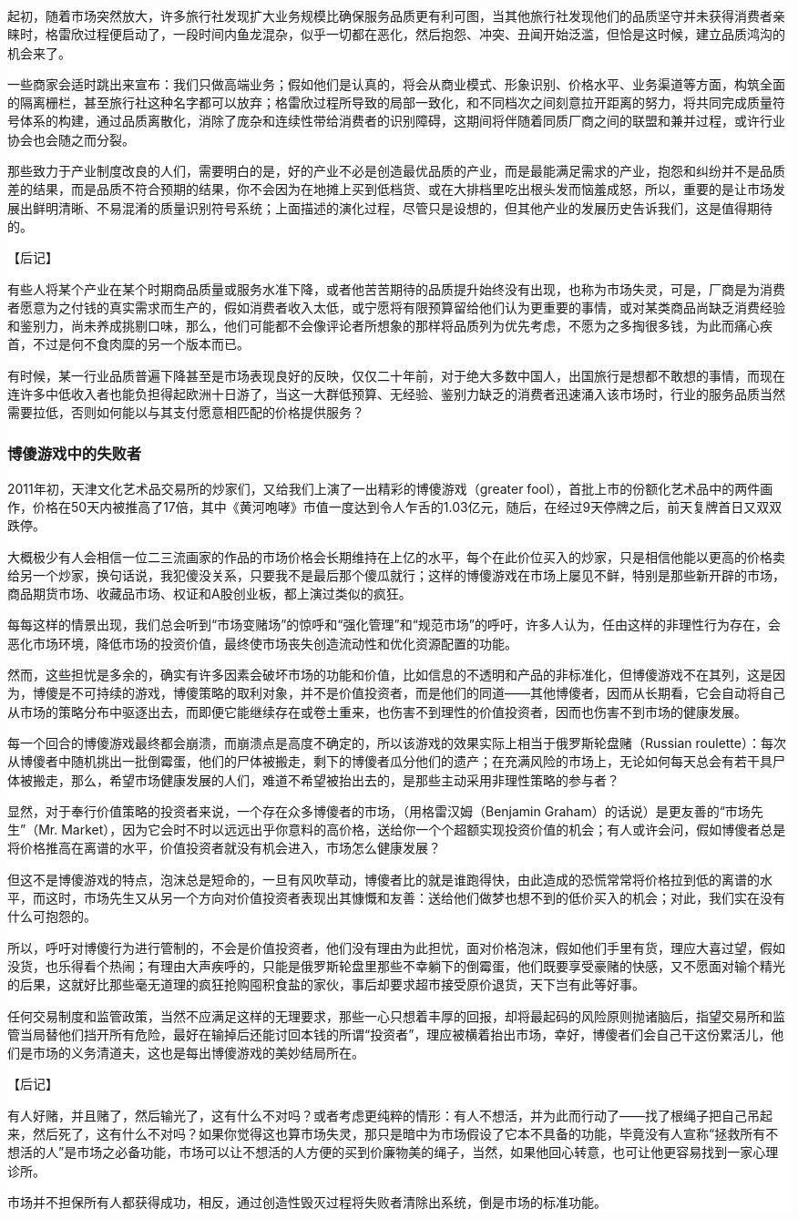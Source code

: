 起初，随着市场突然放大，许多旅行社发现扩大业务规模比确保服务品质更有利可图，当其他旅行社发现他们的品质坚守并未获得消费者亲睐时，格雷欣过程便启动了，一段时间内鱼龙混杂，似乎一切都在恶化，然后抱怨、冲突、丑闻开始泛滥，但恰是这时候，建立品质鸿沟的机会来了。

一些商家会适时跳出来宣布：我们只做高端业务；假如他们是认真的，将会从商业模式、形象识别、价格水平、业务渠道等方面，构筑全面的隔离栅栏，甚至旅行社这种名字都可以放弃；格雷欣过程所导致的局部一致化，和不同档次之间刻意拉开距离的努力，将共同完成质量符号体系的构建，通过品质离散化，消除了庞杂和连续性带给消费者的识别障碍，这期间将伴随着同质厂商之间的联盟和兼并过程，或许行业协会也会随之而分裂。

那些致力于产业制度改良的人们，需要明白的是，好的产业不必是创造最优品质的产业，而是最能满足需求的产业，抱怨和纠纷并不是品质差的结果，而是品质不符合预期的结果，你不会因为在地摊上买到低档货、或在大排档里吃出根头发而恼羞成怒，所以，重要的是让市场发展出鲜明清晰、不易混淆的质量识别符号系统；上面描述的演化过程，尽管只是设想的，但其他产业的发展历史告诉我们，这是值得期待的。

【后记】

有些人将某个产业在某个时期商品质量或服务水准下降，或者他苦苦期待的品质提升始终没有出现，也称为市场失灵，可是，厂商是为消费者愿意为之付钱的真实需求而生产的，假如消费者收入太低，或宁愿将有限预算留给他们认为更重要的事情，或对某类商品尚缺乏消费经验和鉴别力，尚未养成挑剔口味，那么，他们可能都不会像评论者所想象的那样将品质列为优先考虑，不愿为之多掏很多钱，为此而痛心疾首，不过是何不食肉糜的另一个版本而已。

有时候，某一行业品质普遍下降甚至是市场表现良好的反映，仅仅二十年前，对于绝大多数中国人，出国旅行是想都不敢想的事情，而现在连许多中低收入者也能负担得起欧洲十日游了，当这一大群低预算、无经验、鉴别力缺乏的消费者迅速涌入该市场时，行业的服务品质当然需要拉低，否则如何能以与其支付愿意相匹配的价格提供服务？

 

### 博傻游戏中的失败者

2011年初，天津文化艺术品交易所的炒家们，又给我们上演了一出精彩的博傻游戏（greater fool），首批上市的份额化艺术品中的两件画作，价格在50天内被推高了17倍，其中《黄河咆哮》市值一度达到令人乍舌的1.03亿元，随后，在经过9天停牌之后，前天复牌首日又双双跌停。

大概极少有人会相信一位二三流画家的作品的市场价格会长期维持在上亿的水平，每个在此价位买入的炒家，只是相信他能以更高的价格卖给另一个炒家，换句话说，我犯傻没关系，只要我不是最后那个傻瓜就行；这样的博傻游戏在市场上屡见不鲜，特别是那些新开辟的市场，商品期货市场、收藏品市场、权证和A股创业板，都上演过类似的疯狂。

每每这样的情景出现，我们总会听到“市场变赌场”的惊呼和“强化管理”和“规范市场”的呼吁，许多人认为，任由这样的非理性行为存在，会恶化市场环境，降低市场的投资价值，最终使市场丧失创造流动性和优化资源配置的功能。

然而，这些担忧是多余的，确实有许多因素会破坏市场的功能和价值，比如信息的不透明和产品的非标准化，但博傻游戏不在其列，这是因为，博傻是不可持续的游戏，博傻策略的取利对象，并不是价值投资者，而是他们的同道——其他博傻者，因而从长期看，它会自动将自己从市场的策略分布中驱逐出去，而即便它能继续存在或卷土重来，也伤害不到理性的价值投资者，因而也伤害不到市场的健康发展。

每一个回合的博傻游戏最终都会崩溃，而崩溃点是高度不确定的，所以该游戏的效果实际上相当于俄罗斯轮盘赌（Russian roulette）：每次从博傻者中随机挑出一批倒霉蛋，他们的尸体被搬走，剩下的博傻者瓜分他们的遗产；在充满风险的市场上，无论如何每天总会有若干具尸体被搬走，那么，希望市场健康发展的人们，难道不希望被抬出去的，是那些主动采用非理性策略的参与者？

显然，对于奉行价值策略的投资者来说，一个存在众多博傻者的市场，（用格雷汉姆（Benjamin Graham）的话说）是更友善的“市场先生”（Mr. Market），因为它会时不时以远远出乎你意料的高价格，送给你一个个超额实现投资价值的机会；有人或许会问，假如博傻者总是将价格推高在离谱的水平，价值投资者就没有机会进入，市场怎么健康发展？

但这不是博傻游戏的特点，泡沫总是短命的，一旦有风吹草动，博傻者比的就是谁跑得快，由此造成的恐慌常常将价格拉到低的离谱的水平，而这时，市场先生又从另一个方向对价值投资者表现出其慷慨和友善：送给他们做梦也想不到的低价买入的机会；对此，我们实在没有什么可抱怨的。

所以，呼吁对博傻行为进行管制的，不会是价值投资者，他们没有理由为此担忧，面对价格泡沫，假如他们手里有货，理应大喜过望，假如没货，也乐得看个热闹；有理由大声疾呼的，只能是俄罗斯轮盘里那些不幸躺下的倒霉蛋，他们既要享受豪赌的快感，又不愿面对输个精光的后果，这就好比那些毫无道理的疯狂抢购囤积食盐的家伙，事后却要求超市接受原价退货，天下岂有此等好事。

任何交易制度和监管政策，当然不应满足这样的无理要求，那些一心只想着丰厚的回报，却将最起码的风险原则抛诸脑后，指望交易所和监管当局替他们挡开所有危险，最好在输掉后还能讨回本钱的所谓“投资者”，理应被横着抬出市场，幸好，博傻者们会自己干这份累活儿，他们是市场的义务清道夫，这也是每出博傻游戏的美妙结局所在。

【后记】

有人好赌，并且赌了，然后输光了，这有什么不对吗？或者考虑更纯粹的情形：有人不想活，并为此而行动了——找了根绳子把自己吊起来，然后死了，这有什么不对吗？如果你觉得这也算市场失灵，那只是暗中为市场假设了它本不具备的功能，毕竟没有人宣称“拯救所有不想活的人”是市场之必备功能，市场可以让不想活的人方便的买到价廉物美的绳子，当然，如果他回心转意，也可让他更容易找到一家心理诊所。

市场并不担保所有人都获得成功，相反，通过创造性毁灭过程将失败者清除出系统，倒是市场的标准功能。

